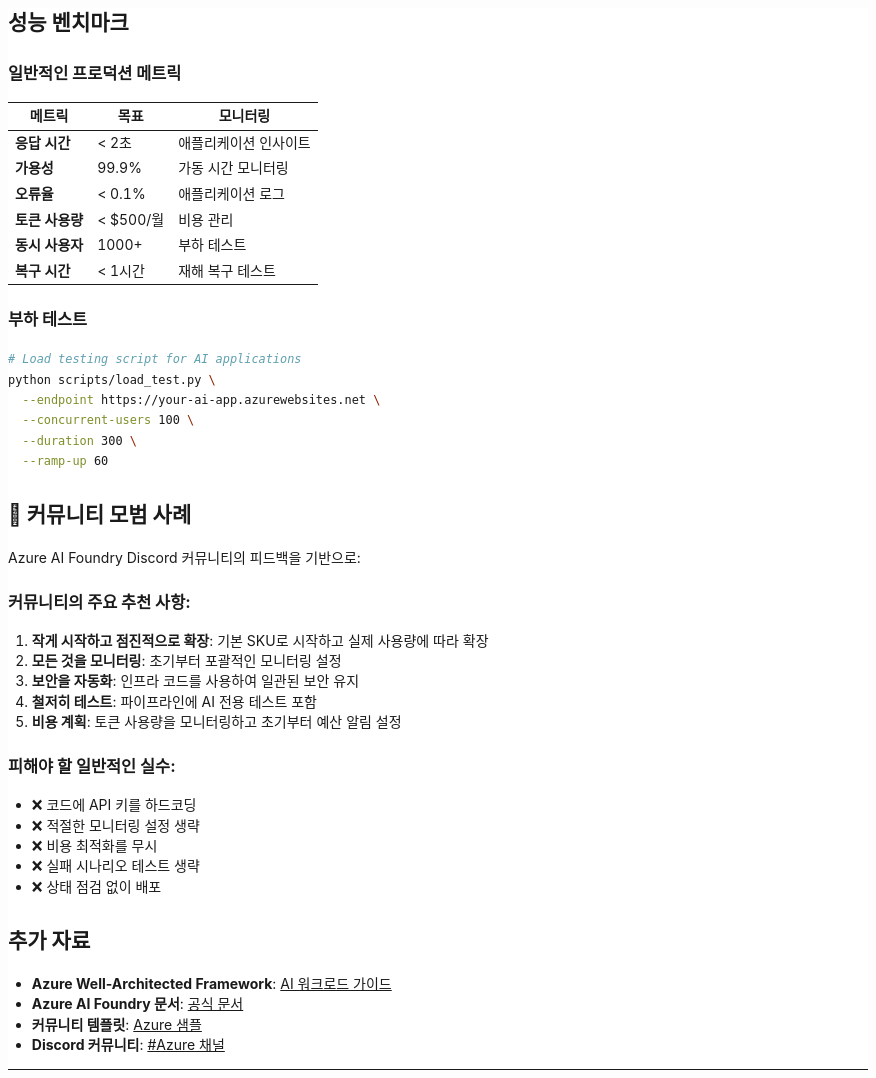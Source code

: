 ## 성능 벤치마크

### 일반적인 프로덕션 메트릭

| 메트릭 | 목표 | 모니터링 |
|--------|--------|------------|
| **응답 시간** | < 2초 | 애플리케이션 인사이트 |
| **가용성** | 99.9% | 가동 시간 모니터링 |
| **오류율** | < 0.1% | 애플리케이션 로그 |
| **토큰 사용량** | < $500/월 | 비용 관리 |
| **동시 사용자** | 1000+ | 부하 테스트 |
| **복구 시간** | < 1시간 | 재해 복구 테스트 |

### 부하 테스트

```bash
# Load testing script for AI applications
python scripts/load_test.py \
  --endpoint https://your-ai-app.azurewebsites.net \
  --concurrent-users 100 \
  --duration 300 \
  --ramp-up 60
```

## 🤝 커뮤니티 모범 사례

Azure AI Foundry Discord 커뮤니티의 피드백을 기반으로:

### 커뮤니티의 주요 추천 사항:

1. **작게 시작하고 점진적으로 확장**: 기본 SKU로 시작하고 실제 사용량에 따라 확장
2. **모든 것을 모니터링**: 초기부터 포괄적인 모니터링 설정
3. **보안을 자동화**: 인프라 코드를 사용하여 일관된 보안 유지
4. **철저히 테스트**: 파이프라인에 AI 전용 테스트 포함
5. **비용 계획**: 토큰 사용량을 모니터링하고 초기부터 예산 알림 설정

### 피해야 할 일반적인 실수:

- ❌ 코드에 API 키를 하드코딩
- ❌ 적절한 모니터링 설정 생략
- ❌ 비용 최적화를 무시
- ❌ 실패 시나리오 테스트 생략
- ❌ 상태 점검 없이 배포

## 추가 자료

- **Azure Well-Architected Framework**: [AI 워크로드 가이드](https://learn.microsoft.com/azure/well-architected/ai/)
- **Azure AI Foundry 문서**: [공식 문서](https://learn.microsoft.com/azure/ai-studio/)
- **커뮤니티 템플릿**: [Azure 샘플](https://github.com/Azure-Samples)
- **Discord 커뮤니티**: [#Azure 채널](https://discord.gg/microsoft-azure)

---